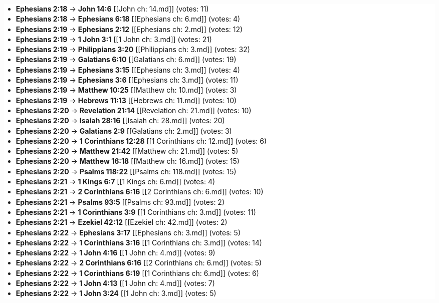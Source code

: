 - **Ephesians 2:18** → **John 14:6** [[John ch: 14.md]] (votes: 11)
- **Ephesians 2:18** → **Ephesians 6:18** [[Ephesians ch: 6.md]] (votes: 4)
- **Ephesians 2:19** → **Ephesians 2:12** [[Ephesians ch: 2.md]] (votes: 12)
- **Ephesians 2:19** → **1 John 3:1** [[1 John ch: 3.md]] (votes: 21)
- **Ephesians 2:19** → **Philippians 3:20** [[Philippians ch: 3.md]] (votes: 32)
- **Ephesians 2:19** → **Galatians 6:10** [[Galatians ch: 6.md]] (votes: 19)
- **Ephesians 2:19** → **Ephesians 3:15** [[Ephesians ch: 3.md]] (votes: 4)
- **Ephesians 2:19** → **Ephesians 3:6** [[Ephesians ch: 3.md]] (votes: 11)
- **Ephesians 2:19** → **Matthew 10:25** [[Matthew ch: 10.md]] (votes: 3)
- **Ephesians 2:19** → **Hebrews 11:13** [[Hebrews ch: 11.md]] (votes: 10)
- **Ephesians 2:20** → **Revelation 21:14** [[Revelation ch: 21.md]] (votes: 10)
- **Ephesians 2:20** → **Isaiah 28:16** [[Isaiah ch: 28.md]] (votes: 20)
- **Ephesians 2:20** → **Galatians 2:9** [[Galatians ch: 2.md]] (votes: 3)
- **Ephesians 2:20** → **1 Corinthians 12:28** [[1 Corinthians ch: 12.md]] (votes: 6)
- **Ephesians 2:20** → **Matthew 21:42** [[Matthew ch: 21.md]] (votes: 5)
- **Ephesians 2:20** → **Matthew 16:18** [[Matthew ch: 16.md]] (votes: 15)
- **Ephesians 2:20** → **Psalms 118:22** [[Psalms ch: 118.md]] (votes: 15)
- **Ephesians 2:21** → **1 Kings 6:7** [[1 Kings ch: 6.md]] (votes: 4)
- **Ephesians 2:21** → **2 Corinthians 6:16** [[2 Corinthians ch: 6.md]] (votes: 10)
- **Ephesians 2:21** → **Psalms 93:5** [[Psalms ch: 93.md]] (votes: 2)
- **Ephesians 2:21** → **1 Corinthians 3:9** [[1 Corinthians ch: 3.md]] (votes: 11)
- **Ephesians 2:21** → **Ezekiel 42:12** [[Ezekiel ch: 42.md]] (votes: 2)
- **Ephesians 2:22** → **Ephesians 3:17** [[Ephesians ch: 3.md]] (votes: 5)
- **Ephesians 2:22** → **1 Corinthians 3:16** [[1 Corinthians ch: 3.md]] (votes: 14)
- **Ephesians 2:22** → **1 John 4:16** [[1 John ch: 4.md]] (votes: 9)
- **Ephesians 2:22** → **2 Corinthians 6:16** [[2 Corinthians ch: 6.md]] (votes: 5)
- **Ephesians 2:22** → **1 Corinthians 6:19** [[1 Corinthians ch: 6.md]] (votes: 6)
- **Ephesians 2:22** → **1 John 4:13** [[1 John ch: 4.md]] (votes: 7)
- **Ephesians 2:22** → **1 John 3:24** [[1 John ch: 3.md]] (votes: 5)

